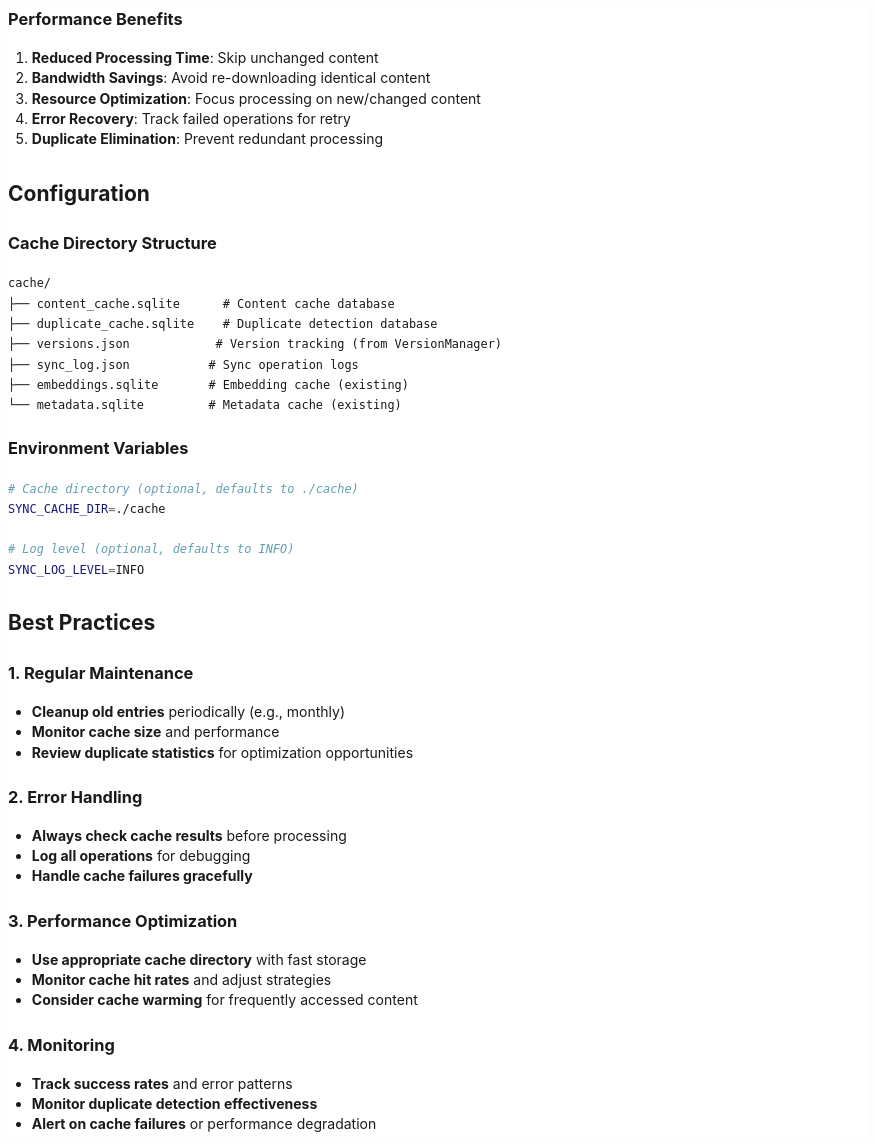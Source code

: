 ### Performance Benefits

1. **Reduced Processing Time**: Skip unchanged content
2. **Bandwidth Savings**: Avoid re-downloading identical content
3. **Resource Optimization**: Focus processing on new/changed content
4. **Error Recovery**: Track failed operations for retry
5. **Duplicate Elimination**: Prevent redundant processing

## Configuration

### Cache Directory Structure
```
cache/
├── content_cache.sqlite      # Content cache database
├── duplicate_cache.sqlite    # Duplicate detection database
├── versions.json            # Version tracking (from VersionManager)
├── sync_log.json           # Sync operation logs
├── embeddings.sqlite       # Embedding cache (existing)
└── metadata.sqlite         # Metadata cache (existing)
```

### Environment Variables
```bash
# Cache directory (optional, defaults to ./cache)
SYNC_CACHE_DIR=./cache

# Log level (optional, defaults to INFO)
SYNC_LOG_LEVEL=INFO
```

## Best Practices

### 1. Regular Maintenance
- **Cleanup old entries** periodically (e.g., monthly)
- **Monitor cache size** and performance
- **Review duplicate statistics** for optimization opportunities

### 2. Error Handling
- **Always check cache results** before processing
- **Log all operations** for debugging
- **Handle cache failures gracefully**

### 3. Performance Optimization
- **Use appropriate cache directory** with fast storage
- **Monitor cache hit rates** and adjust strategies
- **Consider cache warming** for frequently accessed content

### 4. Monitoring
- **Track success rates** and error patterns
- **Monitor duplicate detection effectiveness**
- **Alert on cache failures** or performance degradation
